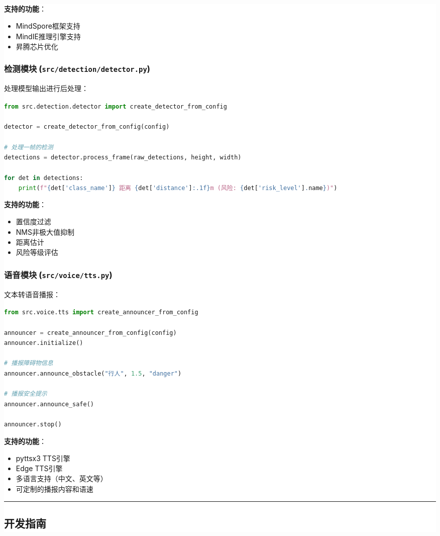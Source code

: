**支持的功能**：
- MindSpore框架支持
- MindIE推理引擎支持
- 昇腾芯片优化

### 检测模块 (`src/detection/detector.py`)

处理模型输出进行后处理：

```python
from src.detection.detector import create_detector_from_config

detector = create_detector_from_config(config)

# 处理一帧的检测
detections = detector.process_frame(raw_detections, height, width)

for det in detections:
    print(f"{det['class_name']} 距离 {det['distance']:.1f}m (风险: {det['risk_level'].name})")
```

**支持的功能**：
- 置信度过滤
- NMS非极大值抑制
- 距离估计
- 风险等级评估

### 语音模块 (`src/voice/tts.py`)

文本转语音播报：

```python
from src.voice.tts import create_announcer_from_config

announcer = create_announcer_from_config(config)
announcer.initialize()

# 播报障碍物信息
announcer.announce_obstacle("行人", 1.5, "danger")

# 播报安全提示
announcer.announce_safe()

announcer.stop()
```

**支持的功能**：
- pyttsx3 TTS引擎
- Edge TTS引擎
- 多语言支持（中文、英文等）
- 可定制的播报内容和语速

---

## 开发指南
